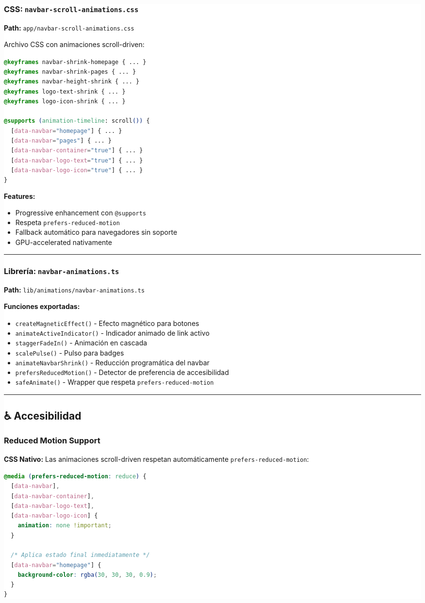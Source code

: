 ### CSS: `navbar-scroll-animations.css`
**Path:** `app/navbar-scroll-animations.css`

Archivo CSS con animaciones scroll-driven:

```css
@keyframes navbar-shrink-homepage { ... }
@keyframes navbar-shrink-pages { ... }
@keyframes navbar-height-shrink { ... }
@keyframes logo-text-shrink { ... }
@keyframes logo-icon-shrink { ... }

@supports (animation-timeline: scroll()) {
  [data-navbar="homepage"] { ... }
  [data-navbar="pages"] { ... }
  [data-navbar-container="true"] { ... }
  [data-navbar-logo-text="true"] { ... }
  [data-navbar-logo-icon="true"] { ... }
}
```

**Features:**
- Progressive enhancement con `@supports`
- Respeta `prefers-reduced-motion`
- Fallback automático para navegadores sin soporte
- GPU-accelerated nativamente

---

### Librería: `navbar-animations.ts`
**Path:** `lib/animations/navbar-animations.ts`

**Funciones exportadas:**
- `createMagneticEffect()` - Efecto magnético para botones
- `animateActiveIndicator()` - Indicador animado de link activo
- `staggerFadeIn()` - Animación en cascada
- `scalePulse()` - Pulso para badges
- `animateNavbarShrink()` - Reducción programática del navbar
- `prefersReducedMotion()` - Detector de preferencia de accesibilidad
- `safeAnimate()` - Wrapper que respeta `prefers-reduced-motion`

---

## ♿ Accesibilidad

### Reduced Motion Support

**CSS Nativo:**
Las animaciones scroll-driven respetan automáticamente `prefers-reduced-motion`:

```css
@media (prefers-reduced-motion: reduce) {
  [data-navbar],
  [data-navbar-container],
  [data-navbar-logo-text],
  [data-navbar-logo-icon] {
    animation: none !important;
  }

  /* Aplica estado final inmediatamente */
  [data-navbar="homepage"] {
    background-color: rgba(30, 30, 30, 0.9);
  }
}
```
